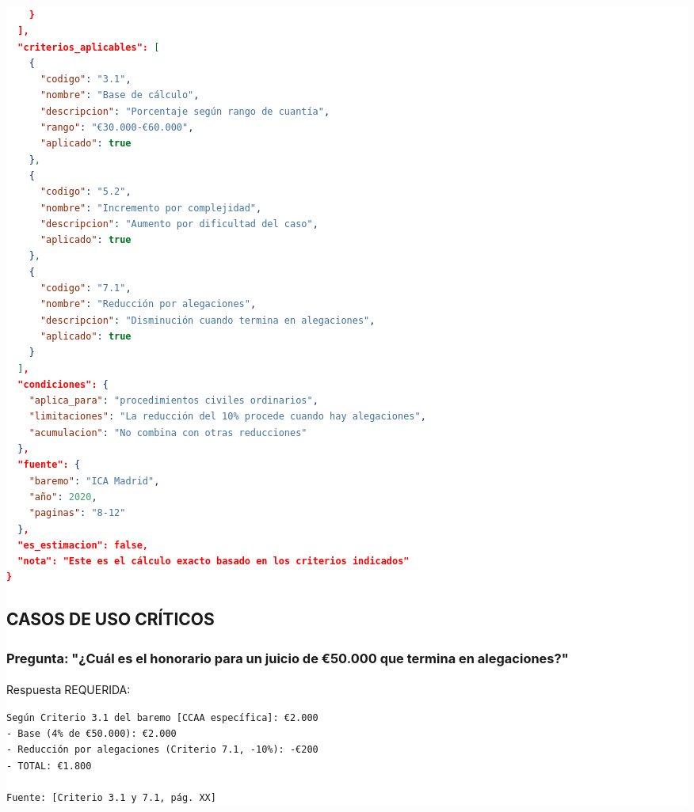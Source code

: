 ```json
    }
  ],
  "criterios_aplicables": [
    {
      "codigo": "3.1",
      "nombre": "Base de cálculo",
      "descripcion": "Porcentaje según rango de cuantía",
      "rango": "€30.000-€60.000",
      "aplicado": true
    },
    {
      "codigo": "5.2",
      "nombre": "Incremento por complejidad",
      "descripcion": "Aumento por dificultad del caso",
      "aplicado": true
    },
    {
      "codigo": "7.1",
      "nombre": "Reducción por alegaciones",
      "descripcion": "Disminución cuando termina en alegaciones",
      "aplicado": true
    }
  ],
  "condiciones": {
    "aplica_para": "procedimientos civiles ordinarios",
    "limitaciones": "La reducción del 10% procede cuando hay alegaciones",
    "acumulacion": "No combina con otras reducciones"
  },
  "fuente": {
    "baremo": "ICA Madrid",
    "año": 2020,
    "paginas": "8-12"
  },
  "es_estimacion": false,
  "nota": "Este es el cálculo exacto basado en los criterios indicados"
}
```

## CASOS DE USO CRÍTICOS

### Pregunta: "¿Cuál es el honorario para un juicio de €50.000 que termina en alegaciones?"
Respuesta REQUERIDA:
```
Según Criterio 3.1 del baremo [CCAA específica]: €2.000
- Base (4% de €50.000): €2.000
- Reducción por alegaciones (Criterio 7.1, -10%): -€200
- TOTAL: €1.800

Fuente: [Criterio 3.1 y 7.1, pág. XX]
```
